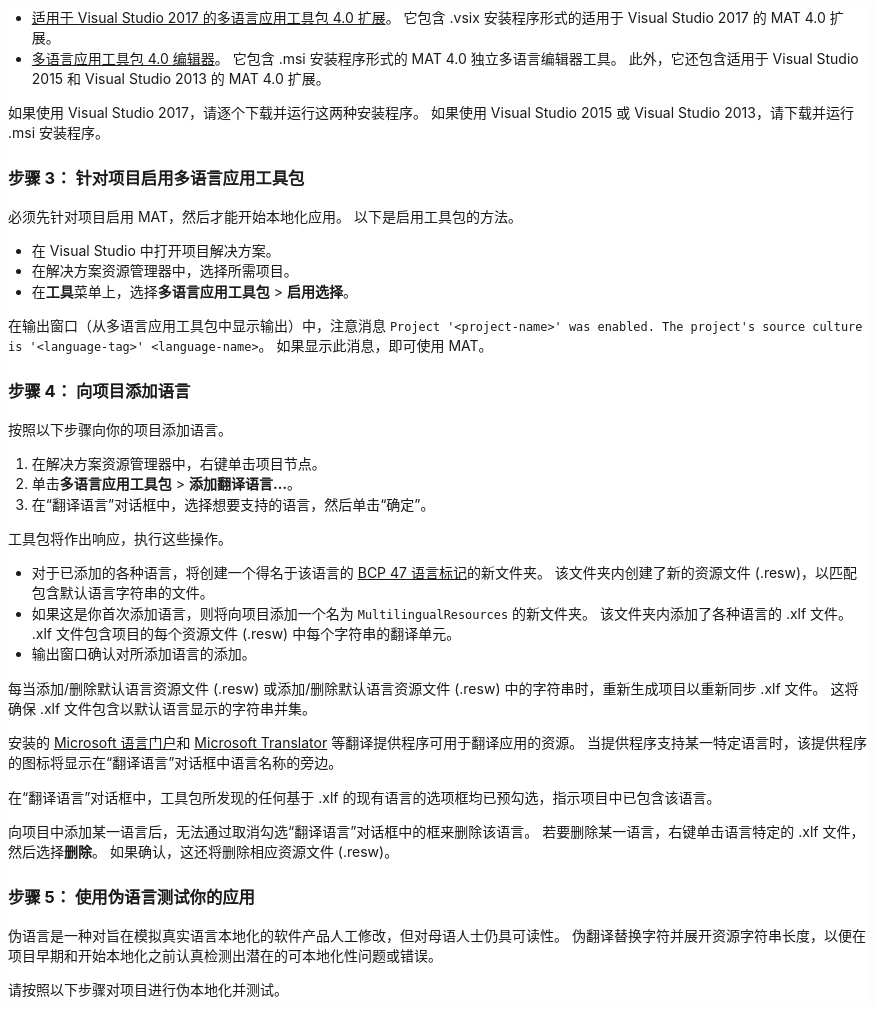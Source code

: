 - [适用于 Visual Studio 2017 的多语言应用工具包 4.0 扩展](https://marketplace.visualstudio.com/items?itemName=MultilingualAppToolkit.MultilingualAppToolkit-18308)。 它包含 .vsix 安装程序形式的适用于 Visual Studio 2017 的 MAT 4.0 扩展。
- [多语言应用工具包 4.0 编辑器](https://developer.microsoft.com/en-us/windows/develop/multilingual-app-toolkit)。 它包含 .msi 安装程序形式的 MAT 4.0 独立多语言编辑器工具。 此外，它还包含适用于 Visual Studio 2015 和 Visual Studio 2013 的 MAT 4.0 扩展。

如果使用 Visual Studio 2017，请逐个下载并运行这两种安装程序。 如果使用 Visual Studio 2015 或 Visual Studio 2013，请下载并运行 .msi 安装程序。

### <a name="step-3-enable-the-multilingual-app-toolkit-for-your-project"></a>步骤 3： 针对项目启用多语言应用工具包

必须先针对项目启用 MAT，然后才能开始本地化应用。 以下是启用工具包的方法。

- 在 Visual Studio 中打开项目解决方案。
- 在解决方案资源管理器中，选择所需项目。
- 在**工具**菜单上，选择**多语言应用工具包** > **启用选择**。 

在输出窗口（从多语言应用工具包中显示输出）中，注意消息 `Project '<project-name>' was enabled. The project's source culture is '<language-tag>' <language-name>`。 如果显示此消息，即可使用 MAT。

### <a name="step-4-add-languages-to-your-project"></a>步骤 4： 向项目添加语言

按照以下步骤向你的项目添加语言。

1. 在解决方案资源管理器中，右键单击项目节点。
2. 单击**多语言应用工具包** > **添加翻译语言…**。
3. 在“翻译语言”对话框中，选择想要支持的语言，然后单击“确定”。

工具包将作出响应，执行这些操作。

- 对于已添加的各种语言，将创建一个得名于该语言的 [BCP 47 语言标记](http://go.microsoft.com/fwlink/p/?linkid=227302)的新文件夹。 该文件夹内创建了新的资源文件 (.resw)，以匹配包含默认语言字符串的文件。
- 如果这是你首次添加语言，则将向项目添加一个名为 `MultilingualResources` 的新文件夹。 该文件夹内添加了各种语言的 .xlf 文件。 .xlf 文件包含项目的每个资源文件 (.resw) 中每个字符串的翻译单元。
- 输出窗口确认对所添加语言的添加。

每当添加/删除默认语言资源文件 (.resw) 或添加/删除默认语言资源文件 (.resw) 中的字符串时，重新生成项目以重新同步 .xlf 文件。 这将确保 .xlf 文件包含以默认语言显示的字符串并集。

安装的 [Microsoft 语言门户](http://go.microsoft.com/fwlink/p/?LinkId=330295)和 [Microsoft Translator](http://go.microsoft.com/fwlink/p/?LinkId=258220) 等翻译提供程序可用于翻译应用的资源。 当提供程序支持某一特定语言时，该提供程序的图标将显示在“翻译语言”对话框中语言名称的旁边。

在“翻译语言”对话框中，工具包所发现的任何基于 .xlf 的现有语言的选项框均已预勾选，指示项目中已包含该语言。

向项目中添加某一语言后，无法通过取消勾选“翻译语言”对话框中的框来删除该语言。 若要删除某一语言，右键单击语言特定的 .xlf 文件，然后选择**删除**。 如果确认，这还将删除相应资源文件 (.resw)。

### <a name="step-5-test-your-app-using-pseudo-language"></a>步骤 5： 使用伪语言测试你的应用

伪语言是一种对旨在模拟真实语言本地化的软件产品人工修改，但对母语人士仍具可读性。 伪翻译替换字符并展开资源字符串长度，以便在项目早期和开始本地化之前认真检测出潜在的可本地化性问题或错误。

请按照以下步骤对项目进行伪本地化并测试。
